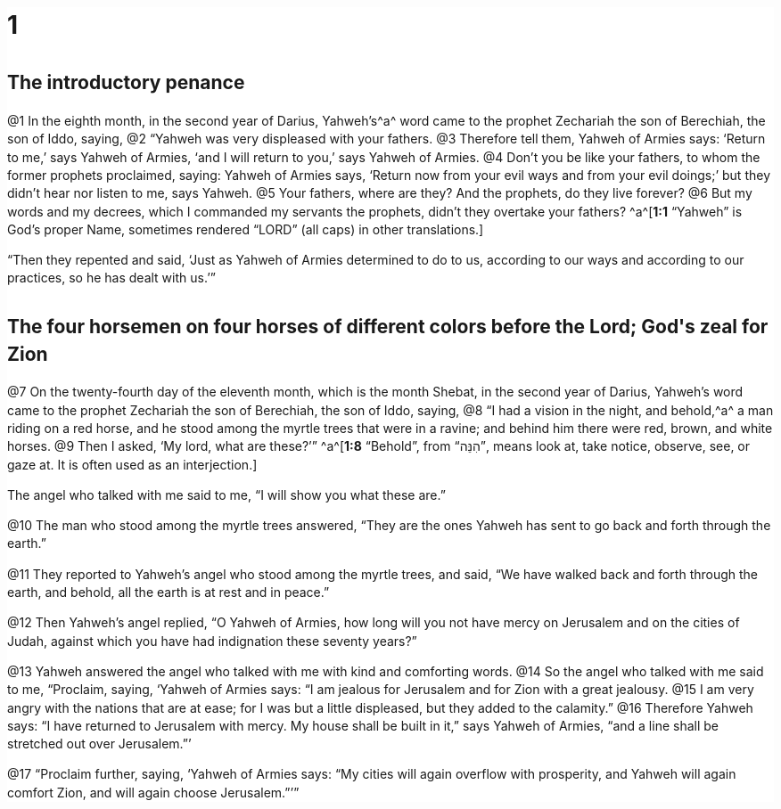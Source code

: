 # 1 
## The introductory penance
@1 In the eighth month, in the second year of Darius, Yahweh’s^a^ word came to the prophet Zechariah the son of Berechiah, the son of Iddo, saying, 
@2 “Yahweh was very displeased with your fathers. 
@3 Therefore tell them, Yahweh of Armies says: ‘Return to me,’ says Yahweh of Armies, ‘and I will return to you,’ says Yahweh of Armies. 
@4 Don’t you be like your fathers, to whom the former prophets proclaimed, saying: Yahweh of Armies says, ‘Return now from your evil ways and from your evil doings;’ but they didn’t hear nor listen to me, says Yahweh. 
@5 Your fathers, where are they? And the prophets, do they live forever? 
@6 But my words and my decrees, which I commanded my servants the prophets, didn’t they overtake your fathers? 
^a^[**1:1** “Yahweh” is God’s proper Name, sometimes rendered “LORD” (all caps) in other translations.]

“Then they repented and said, ‘Just as Yahweh of Armies determined to do to us, according to our ways and according to our practices, so he has dealt with us.’”

## The four horsemen on four horses of different colors before the Lord; God's zeal for Zion
@7 On the twenty-fourth day of the eleventh month, which is the month Shebat, in the second year of Darius, Yahweh’s word came to the prophet Zechariah the son of Berechiah, the son of Iddo, saying, 
@8 “I had a vision in the night, and behold,^a^ a man riding on a red horse, and he stood among the myrtle trees that were in a ravine; and behind him there were red, brown, and white horses. 
@9 Then I asked, ‘My lord, what are these?’” 
^a^[**1:8** “Behold”, from “הִנֵּה”, means look at, take notice, observe, see, or gaze at. It is often used as an interjection.]

The angel who talked with me said to me, “I will show you what these are.” 

@10 The man who stood among the myrtle trees answered, “They are the ones Yahweh has sent to go back and forth through the earth.” 

@11 They reported to Yahweh’s angel who stood among the myrtle trees, and said, “We have walked back and forth through the earth, and behold, all the earth is at rest and in peace.” 

@12 Then Yahweh’s angel replied, “O Yahweh of Armies, how long will you not have mercy on Jerusalem and on the cities of Judah, against which you have had indignation these seventy years?” 

@13 Yahweh answered the angel who talked with me with kind and comforting words. 
@14 So the angel who talked with me said to me, “Proclaim, saying, ‘Yahweh of Armies says: “I am jealous for Jerusalem and for Zion with a great jealousy. 
@15 I am very angry with the nations that are at ease; for I was but a little displeased, but they added to the calamity.” 
@16 Therefore Yahweh says: “I have returned to Jerusalem with mercy. My house shall be built in it,” says Yahweh of Armies, “and a line shall be stretched out over Jerusalem.”’ 

@17 “Proclaim further, saying, ‘Yahweh of Armies says: “My cities will again overflow with prosperity, and Yahweh will again comfort Zion, and will again choose Jerusalem.”’”
